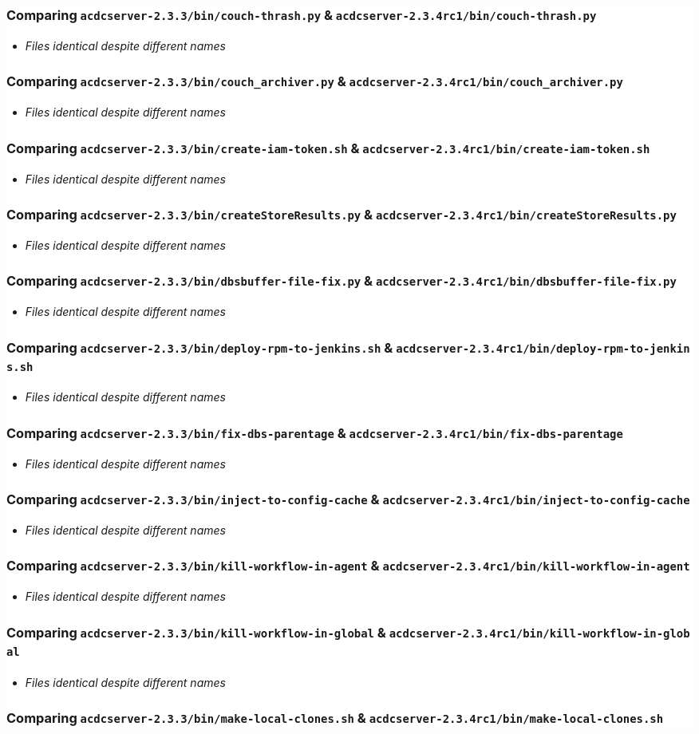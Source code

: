 ### Comparing `acdcserver-2.3.3/bin/couch-thrash.py` & `acdcserver-2.3.4rc1/bin/couch-thrash.py`

 * *Files identical despite different names*

### Comparing `acdcserver-2.3.3/bin/couch_archiver.py` & `acdcserver-2.3.4rc1/bin/couch_archiver.py`

 * *Files identical despite different names*

### Comparing `acdcserver-2.3.3/bin/create-iam-token.sh` & `acdcserver-2.3.4rc1/bin/create-iam-token.sh`

 * *Files identical despite different names*

### Comparing `acdcserver-2.3.3/bin/createStoreResults.py` & `acdcserver-2.3.4rc1/bin/createStoreResults.py`

 * *Files identical despite different names*

### Comparing `acdcserver-2.3.3/bin/dbsbuffer-file-fix.py` & `acdcserver-2.3.4rc1/bin/dbsbuffer-file-fix.py`

 * *Files identical despite different names*

### Comparing `acdcserver-2.3.3/bin/deploy-rpm-to-jenkins.sh` & `acdcserver-2.3.4rc1/bin/deploy-rpm-to-jenkins.sh`

 * *Files identical despite different names*

### Comparing `acdcserver-2.3.3/bin/fix-dbs-parentage` & `acdcserver-2.3.4rc1/bin/fix-dbs-parentage`

 * *Files identical despite different names*

### Comparing `acdcserver-2.3.3/bin/inject-to-config-cache` & `acdcserver-2.3.4rc1/bin/inject-to-config-cache`

 * *Files identical despite different names*

### Comparing `acdcserver-2.3.3/bin/kill-workflow-in-agent` & `acdcserver-2.3.4rc1/bin/kill-workflow-in-agent`

 * *Files identical despite different names*

### Comparing `acdcserver-2.3.3/bin/kill-workflow-in-global` & `acdcserver-2.3.4rc1/bin/kill-workflow-in-global`

 * *Files identical despite different names*

### Comparing `acdcserver-2.3.3/bin/make-local-clones.sh` & `acdcserver-2.3.4rc1/bin/make-local-clones.sh`
